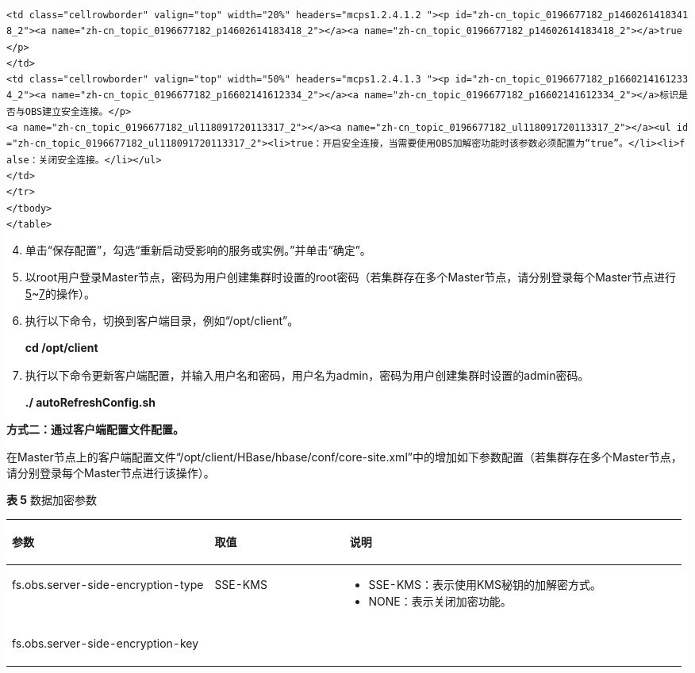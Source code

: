     <td class="cellrowborder" valign="top" width="20%" headers="mcps1.2.4.1.2 "><p id="zh-cn_topic_0196677182_p14602614183418_2"><a name="zh-cn_topic_0196677182_p14602614183418_2"></a><a name="zh-cn_topic_0196677182_p14602614183418_2"></a>true</p>
    </td>
    <td class="cellrowborder" valign="top" width="50%" headers="mcps1.2.4.1.3 "><p id="zh-cn_topic_0196677182_p16602141612334_2"><a name="zh-cn_topic_0196677182_p16602141612334_2"></a><a name="zh-cn_topic_0196677182_p16602141612334_2"></a>标识是否与OBS建立安全连接。</p>
    <a name="zh-cn_topic_0196677182_ul118091720113317_2"></a><a name="zh-cn_topic_0196677182_ul118091720113317_2"></a><ul id="zh-cn_topic_0196677182_ul118091720113317_2"><li>true：开启安全连接，当需要使用OBS加解密功能时该参数必须配置为“true”。</li><li>false：关闭安全连接。</li></ul>
    </td>
    </tr>
    </tbody>
    </table>

4.  单击“保存配置”，勾选“重新启动受影响的服务或实例。”并单击“确定”。
5.  <a name="li122668152214"></a>以root用户登录Master节点，密码为用户创建集群时设置的root密码（若集群存在多个Master节点，请分别登录每个Master节点进行[5](#li122668152214)\~[7](使用OBS加密数据运行作业.md#li13507895310)的操作）。
6.  执行以下命令，切换到客户端目录，例如“/opt/client”。

    **cd /opt/client**

7.  执行以下命令更新客户端配置，并输入用户名和密码，用户名为admin，密码为用户创建集群时设置的admin密码。

    **./ autoRefreshConfig.sh**


**方式二：通过客户端配置文件配置。**

在Master节点上的客户端配置文件“/opt/client/HBase/hbase/conf/core-site.xml”中的增加如下参数配置（若集群存在多个Master节点，请分别登录每个Master节点进行该操作）。

**表 5**  数据加密参数

<a name="table73074184229"></a>
<table><thead align="left"><tr id="zh-cn_topic_0196677182_row792514537215_3"><th class="cellrowborder" valign="top" width="30%" id="mcps1.2.4.1.1"><p id="zh-cn_topic_0196677182_p7925253152117_3"><a name="zh-cn_topic_0196677182_p7925253152117_3"></a><a name="zh-cn_topic_0196677182_p7925253152117_3"></a>参数</p>
</th>
<th class="cellrowborder" valign="top" width="20%" id="mcps1.2.4.1.2"><p id="zh-cn_topic_0196677182_p11925953102116_3"><a name="zh-cn_topic_0196677182_p11925953102116_3"></a><a name="zh-cn_topic_0196677182_p11925953102116_3"></a>取值</p>
</th>
<th class="cellrowborder" valign="top" width="50%" id="mcps1.2.4.1.3"><p id="zh-cn_topic_0196677182_p1292555302113_3"><a name="zh-cn_topic_0196677182_p1292555302113_3"></a><a name="zh-cn_topic_0196677182_p1292555302113_3"></a>说明</p>
</th>
</tr>
</thead>
<tbody><tr id="zh-cn_topic_0196677182_row69251753192118_3"><td class="cellrowborder" valign="top" width="30%" headers="mcps1.2.4.1.1 "><p id="zh-cn_topic_0196677182_p954024062214_3"><a name="zh-cn_topic_0196677182_p954024062214_3"></a><a name="zh-cn_topic_0196677182_p954024062214_3"></a>fs.obs.server-side-encryption-type</p>
</td>
<td class="cellrowborder" valign="top" width="20%" headers="mcps1.2.4.1.2 "><p id="zh-cn_topic_0196677182_p4809439192410_3"><a name="zh-cn_topic_0196677182_p4809439192410_3"></a><a name="zh-cn_topic_0196677182_p4809439192410_3"></a>SSE-KMS</p>
</td>
<td class="cellrowborder" valign="top" width="50%" headers="mcps1.2.4.1.3 "><a name="zh-cn_topic_0196677182_ul13677522415_3"></a><a name="zh-cn_topic_0196677182_ul13677522415_3"></a><ul id="zh-cn_topic_0196677182_ul13677522415_3"><li>SSE-KMS：表示使用KMS秘钥的加解密方式。</li><li>NONE：表示关闭加密功能。</li></ul>
</td>
</tr>
<tr id="zh-cn_topic_0196677182_row6925253112115_3"><td class="cellrowborder" valign="top" width="30%" headers="mcps1.2.4.1.1 "><p id="zh-cn_topic_0196677182_p125401740162210_3"><a name="zh-cn_topic_0196677182_p125401740162210_3"></a><a name="zh-cn_topic_0196677182_p125401740162210_3"></a>fs.obs.server-side-encryption-key</p>